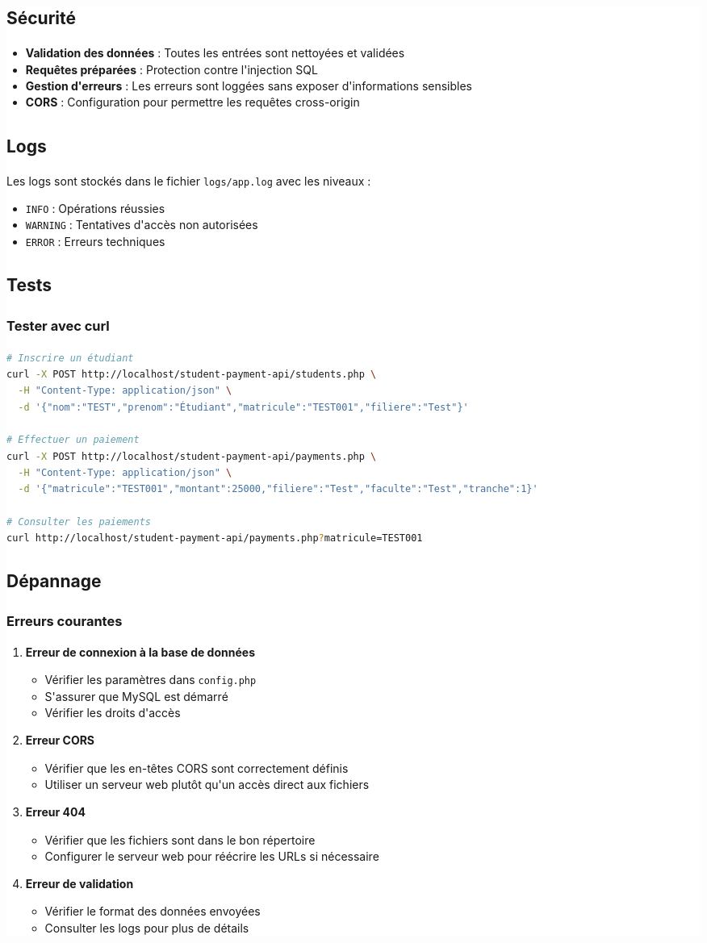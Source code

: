 ## Sécurité

- **Validation des données** : Toutes les entrées sont nettoyées et validées
- **Requêtes préparées** : Protection contre l'injection SQL
- **Gestion d'erreurs** : Les erreurs sont loggées sans exposer d'informations sensibles
- **CORS** : Configuration pour permettre les requêtes cross-origin

## Logs

Les logs sont stockés dans le fichier `logs/app.log` avec les niveaux :
- `INFO` : Opérations réussies
- `WARNING` : Tentatives d'accès non autorisées
- `ERROR` : Erreurs techniques

## Tests

### Tester avec curl

```bash
# Inscrire un étudiant
curl -X POST http://localhost/student-payment-api/students.php \
  -H "Content-Type: application/json" \
  -d '{"nom":"TEST","prenom":"Étudiant","matricule":"TEST001","filiere":"Test"}'

# Effectuer un paiement
curl -X POST http://localhost/student-payment-api/payments.php \
  -H "Content-Type: application/json" \
  -d '{"matricule":"TEST001","montant":25000,"filiere":"Test","faculte":"Test","tranche":1}'

# Consulter les paiements
curl http://localhost/student-payment-api/payments.php?matricule=TEST001
```

## Dépannage

### Erreurs courantes

1. **Erreur de connexion à la base de données**
   - Vérifier les paramètres dans `config.php`
   - S'assurer que MySQL est démarré
   - Vérifier les droits d'accès

2. **Erreur CORS**
   - Vérifier que les en-têtes CORS sont correctement définis
   - Utiliser un serveur web plutôt qu'un accès direct aux fichiers

3. **Erreur 404**
   - Vérifier que les fichiers sont dans le bon répertoire
   - Configurer le serveur web pour réécrire les URLs si nécessaire

4. **Erreur de validation**
   - Vérifier le format des données envoyées
   - Consulter les logs pour plus de détails
